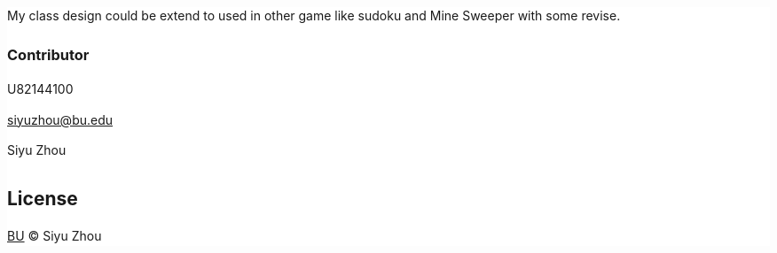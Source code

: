 My class design could be extend to used in other game like sudoku and Mine Sweeper with some revise.


### Contributor

U82144100

siyuzhou@bu.edu

Siyu Zhou


## License

[BU](LICENSE) © Siyu Zhou

